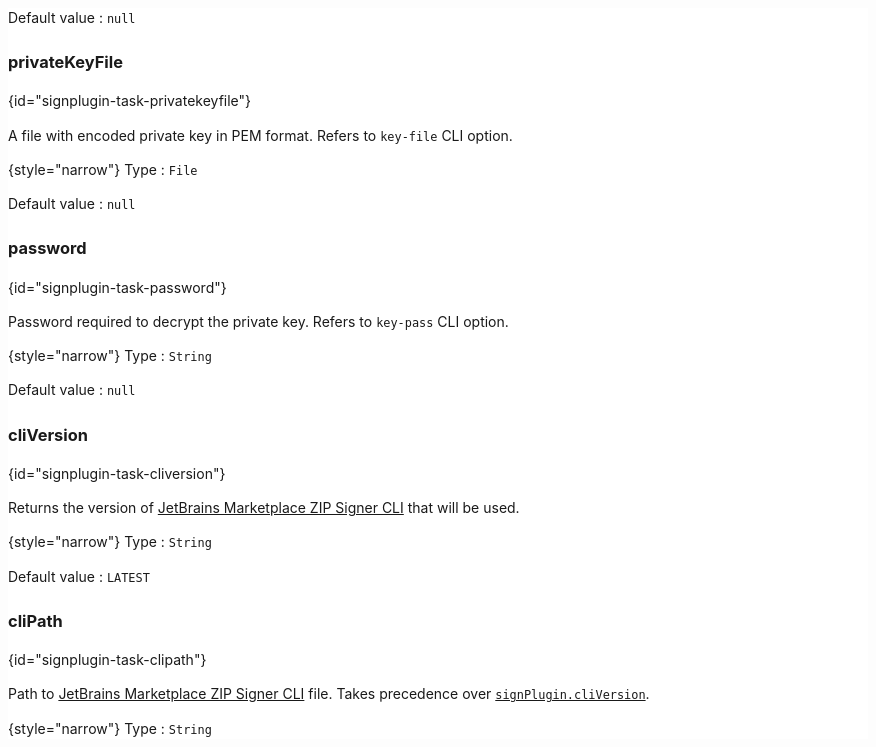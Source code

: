 Default value
: `null`


### privateKeyFile
{id="signplugin-task-privatekeyfile"}

A file with encoded private key in PEM format.
Refers to `key-file` CLI option.

{style="narrow"}
Type
: `File`

Default value
: `null`


### password
{id="signplugin-task-password"}

Password required to decrypt the private key.
Refers to `key-pass` CLI option.

{style="narrow"}
Type
: `String`

Default value
: `null`


### cliVersion
{id="signplugin-task-cliversion"}

Returns the version of [JetBrains Marketplace ZIP Signer CLI](https://github.com/JetBrains/marketplace-zip-signer) that will be used.

{style="narrow"}
Type
: `String`

Default value
: `LATEST`


### cliPath
{id="signplugin-task-clipath"}

Path to [JetBrains Marketplace ZIP Signer CLI](https://github.com/JetBrains/marketplace-zip-signer) file.
Takes precedence over [`signPlugin.cliVersion`](#signplugin-task-cliversion).

{style="narrow"}
Type
: `String`
